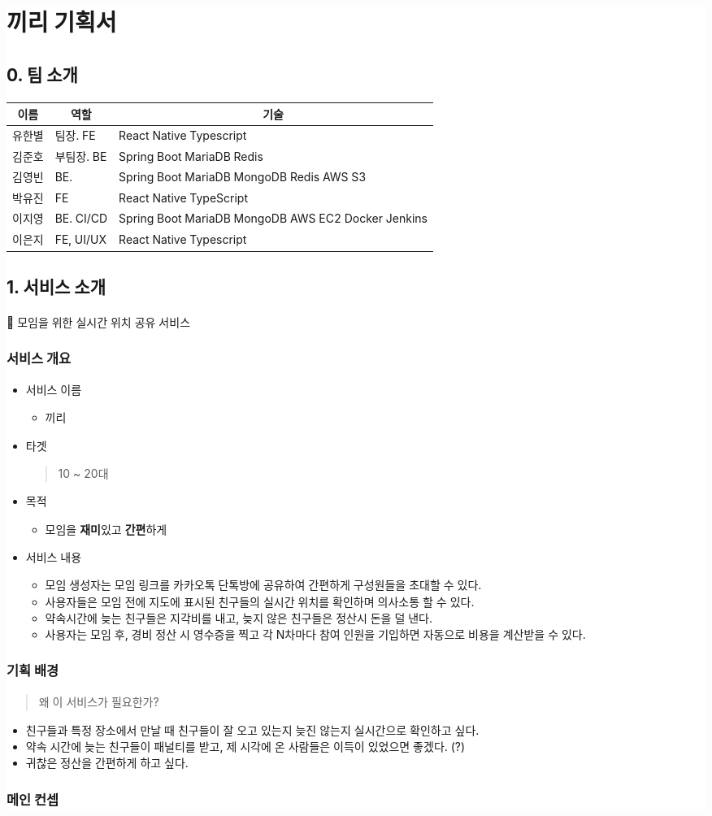 # 끼리 기획서

## 0. 팀 소개

| 이름 | 역할 | 기술 |
| --- | --- | --- |
| 유한별 | 팀장. FE | React Native Typescript |
| 김준호 | 부팀장. BE | Spring Boot MariaDB Redis  |
| 김영빈 | BE. | Spring Boot MariaDB MongoDB Redis AWS S3 |
| 박유진 | FE | React Native TypeScript  |
| 이지영 | BE. CI/CD | Spring Boot MariaDB MongoDB AWS EC2 Docker Jenkins |
| 이은지 | FE, UI/UX | React Native Typescript  |

## 1. 서비스 소개

<aside>
📍 모임을 위한 실시간 위치 공유 서비스

</aside>

### 서비스 개요

- 서비스 이름
    - 끼리
- 타겟
    
    > 10 ~ 20대
    > 
    
- 목적
    - 모임을 **재미**있고 **간편**하게
- 서비스 내용
    - 모임 생성자는 모임 링크를 카카오톡 단톡방에 공유하여 간편하게 구성원들을 초대할 수 있다.
    - 사용자들은 모임 전에 지도에 표시된 친구들의 실시간 위치를 확인하며 의사소통 할 수 있다.
    - 약속시간에 늦는 친구들은 지각비를 내고, 늦지 않은 친구들은 정산시 돈을 덜 낸다.
    - 사용자는 모임 후, 경비 정산 시 영수증을 찍고 각 N차마다 참여 인원을 기입하면 자동으로 비용을 계산받을 수 있다.

### 기획 배경

> 왜 이 서비스가 필요한가?
> 
- 친구들과 특정 장소에서 만날 때 친구들이 잘 오고 있는지 늦진 않는지 실시간으로 확인하고 싶다.
- 약속 시간에 늦는 친구들이 패널티를 받고, 제 시각에 온 사람들은 이득이 있었으면 좋겠다. (?)
- 귀찮은 정산을 간편하게 하고 싶다.

### 메인 컨셉
